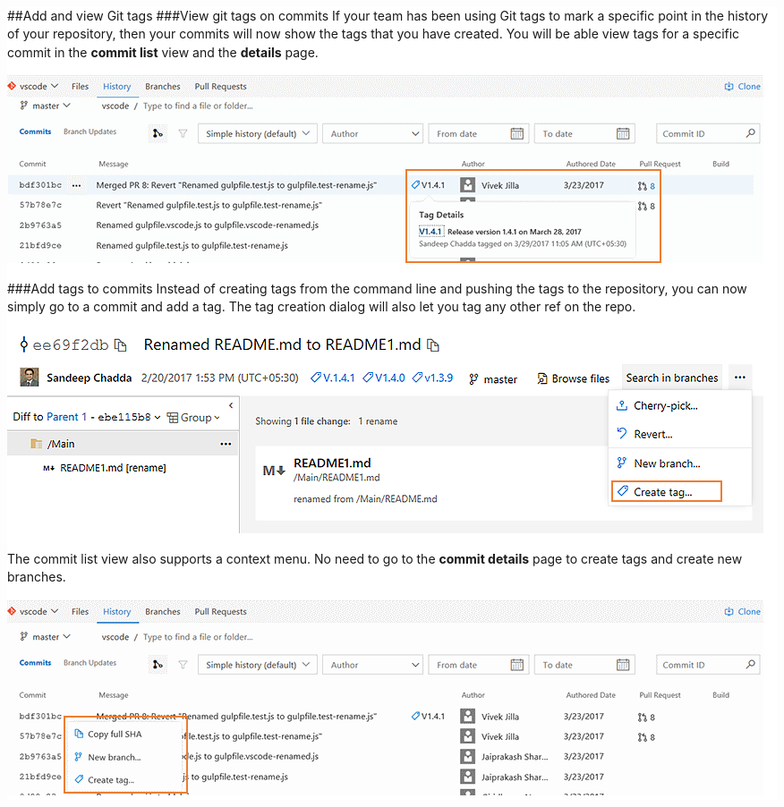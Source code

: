 ##Add and view Git tags
###View git tags on commits
If your team has been using Git tags to mark a specific point in the history of your repository, then your commits will now show the tags that you have created. You will be able view tags for a specific commit in the __commit list__ view and the __details__ page.

![show tags](_img/03_29_01.png)

###Add tags to commits
Instead of creating tags from the command line and pushing the tags to the repository, you can now simply go to a commit and add a tag. The tag creation dialog will also let you tag any other ref on the repo.

![create tag details](_img/03_29_02.png)

The commit list view also supports a context menu. No need to go to the __commit details__ page to create tags and create new branches.

![create tag history](_img/03_29_03.png)
